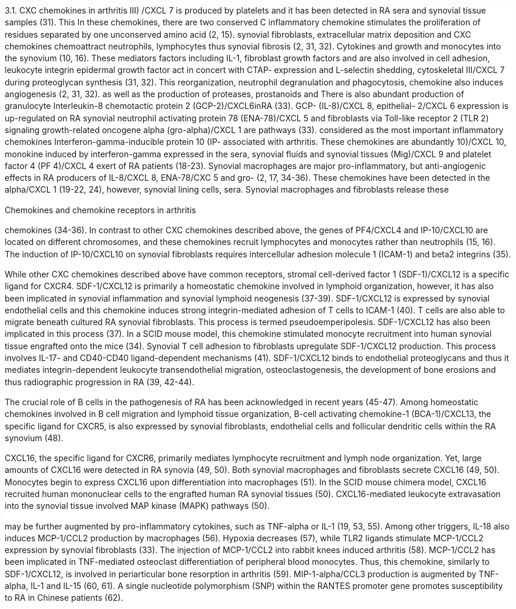 3.1. CXC chemokines in arthritis III) /CXCL 7 is produced by platelets and it has been detected in RA sera and synovial tissue samples (31). This In these chemokines, there are two conserved C inflammatory chemokine stimulates the proliferation of residues separated by one unconserved amino acid (2, 15). synovial fibroblasts, extracellular matrix deposition and CXC chemokines chemoattract neutrophils, lymphocytes thus synovial fibrosis (2, 31, 32). Cytokines and growth and monocytes into the synovium (10, 16). These mediators factors including IL-1, fibroblast growth factors and are also involved in cell adhesion, leukocyte integrin epidermal growth factor act in concert with CTAP- expression and L-selectin shedding, cytoskeletal III/CXCL 7 during proteoglycan synthesis (31, 32). This reorganization, neutrophil degranulation and phagocytosis, chemokine also induces angiogenesis (2, 31, 32). as well as the production of proteases, prostanoids and There is also abundant production of granulocyte Interleukin-8 chemotactic protein 2 (GCP-2)/CXCL6inRA (33). GCP- (IL-8)/CXCL 8, epithelial- 2/CXCL 6 expression is up-regulated on RA synovial neutrophil activating protein 78 (ENA-78)/CXCL 5 and fibroblasts via Toll-like receptor 2 (TLR 2) signaling growth-related oncogene alpha (gro-alpha)/CXCL 1 are pathways (33). considered as the most important inflammatory chemokines Interferon-gamma-inducible protein 10 (IP- associated with arthritis. These chemokines are abundantly 10)/CXCL 10, monokine induced by interferon-gamma expressed in the sera, synovial fluids and synovial tissues (Mig)/CXCL 9 and platelet factor 4 (PF 4)/CXCL 4 exert of RA patients (18-23). Synovial macrophages are major pro-inflammatory, but anti-angiogenic effects in RA producers of IL-8/CXCL 8, ENA-78/CXC 5 and gro- (2, 17, 34-36). These chemokines have been detected in the alpha/CXCL 1 (19-22, 24), however, synovial lining cells, sera. Synovial macrophages and fibroblasts release these

Chemokines and chemokine receptors in arthritis

chemokines (34-36). In contrast to other CXC chemokines described above, the genes of PF4/CXCL4 and IP-10/CXCL10 are located on different chromosomes, and these chemokines recruit lymphocytes and monocytes rather than neutrophils (15, 16). The induction of IP-10/CXCL10 on synovial fibroblasts requires intercellular adhesion molecule 1 (ICAM-1) and beta2 integrins (35).

While other CXC chemokines described above have common receptors, stromal cell-derived factor 1 (SDF-1)/CXCL12 is a specific ligand for CXCR4. SDF-1/CXCL12 is primarily a homeostatic chemokine involved in lymphoid organization, however, it has also been implicated in synovial inflammation and synovial lymphoid neogenesis (37-39). SDF-1/CXCL12 is expressed by synovial endothelial cells and this chemokine induces strong integrin-mediated adhesion of T cells to ICAM-1 (40). T cells are also able to migrate beneath cultured RA synovial fibroblasts. This process is termed pseudoemperipolesis. SDF-1/CXCL12 has also been implicated in this process (37). In a SCID mouse model, this chemokine stimulated monocyte recruitment into human synovial tissue engrafted onto the mice (34). Synovial T cell adhesion to fibroblasts upregulate SDF-1/CXCL12 production. This process involves IL-17- and CD40-CD40 ligand-dependent mechanisms (41). SDF-1/CXCL12 binds to endothelial proteoglycans and thus it mediates integrin-dependent leukocyte transendothelial migration, osteoclastogenesis, the development of bone erosions and thus radiographic progression in RA (39, 42-44).

The crucial role of B cells in the pathogenesis of RA has been acknowledged in recent years (45-47). Among homeostatic chemokines involved in B cell migration and lymphoid tissue organization, B-cell activating chemokine-1 (BCA-1)/CXCL13, the specific ligand for CXCR5, is also expressed by synovial fibroblasts, endothelial cells and follicular dendritic cells within the RA synovium (48).

CXCL16, the specific ligand for CXCR6, primarily mediates lymphocyte recruitment and lymph node organization. Yet, large amounts of CXCL16 were detected in RA synovia (49, 50). Both synovial macrophages and fibroblasts secrete CXCL16 (49, 50). Monocytes begin to express CXCL16 upon differentiation into macrophages (51). In the SCID mouse chimera model, CXCL16 recruited human mononuclear cells to the engrafted human RA synovial tissues (50). CXCL16-mediated leukocyte extravasation into the synovial tissue involved MAP kinase (MAPK) pathways (50).

may be further augmented by pro-inflammatory cytokines, such as TNF-alpha or IL-1 (19, 53, 55). Among other triggers, IL-18 also induces MCP-1/CCL2 production by macrophages (56). Hypoxia decreases (57), while TLR2 ligands stimulate MCP-1/CCL2 expression by synovial fibroblasts (33). The injection of MCP-1/CCL2 into rabbit knees induced arthritis (58). MCP-1/CCL2 has been implicated in TNF-mediated osteoclast differentiation of peripheral blood monocytes. Thus, this chemokine, similarly to SDF-1/CXCL12, is involved in periarticular bone resorption in arthritis (59). MIP-1-alpha/CCL3 production is augmented by TNF-alpha, IL-1 and IL-15 (60, 61). A single nucleotide polymorphism (SNP) within the RANTES promoter gene promotes susceptibility to RA in Chinese patients (62).
